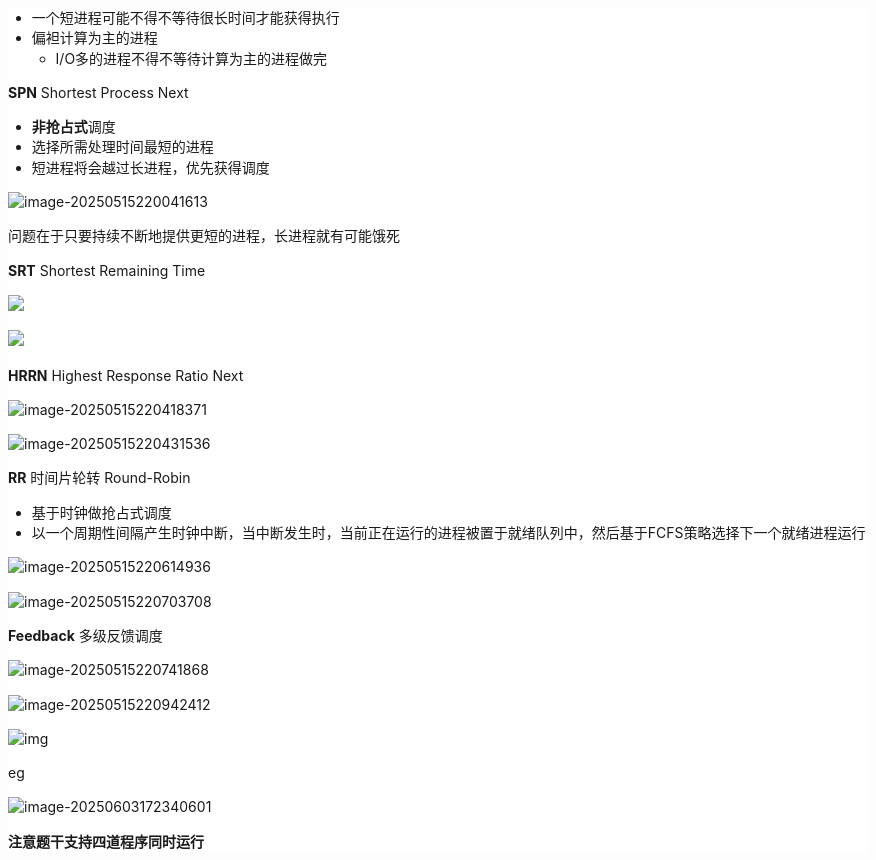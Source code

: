- 一个短进程可能不得不等待很长时间才能获得执行
- 偏袒计算为主的进程
  - I/O多的进程不得不等待计算为主的进程做完



**SPN** Shortest Process Next

- **非抢占式**调度
- 选择所需处理时间最短的进程
- 短进程将会越过长进程，优先获得调度

![image-20250515220041613](https://huatiancen.oss-cn-nanjing.aliyuncs.com/img/image-20250515220041613.png)

问题在于只要持续不断地提供更短的进程，长进程就有可能饿死



**SRT** Shortest Remaining Time

![](https://huatiancen.oss-cn-nanjing.aliyuncs.com/img/image-20250515220235568.png)

![](https://huatiancen.oss-cn-nanjing.aliyuncs.com/img/image-20250515220255070.png)



**HRRN** Highest Response Ratio Next

![image-20250515220418371](https://huatiancen.oss-cn-nanjing.aliyuncs.com/img/image-20250515220418371.png)

![image-20250515220431536](https://huatiancen.oss-cn-nanjing.aliyuncs.com/img/image-20250515220431536.png)



**RR** 时间片轮转 Round-Robin

- 基于时钟做抢占式调度
- 以一个周期性间隔产生时钟中断，当中断发生时，当前正在运行的进程被置于就绪队列中，然后基于FCFS策略选择下一个就绪进程运行

![image-20250515220614936](https://huatiancen.oss-cn-nanjing.aliyuncs.com/img/image-20250515220614936.png)

![image-20250515220703708](https://huatiancen.oss-cn-nanjing.aliyuncs.com/img/image-20250515220703708.png)



**Feedback** 多级反馈调度

![image-20250515220741868](https://huatiancen.oss-cn-nanjing.aliyuncs.com/img/image-20250515220741868.png)

![image-20250515220942412](https://huatiancen.oss-cn-nanjing.aliyuncs.com/img/image-20250515220942412.png)

![img](https://huatiancen.oss-cn-nanjing.aliyuncs.com/img/f0f6cde86005d5ac32db789ef7f00e6c.png)

eg

![image-20250603172340601](https://huatiancen.oss-cn-nanjing.aliyuncs.com/img/image-20250603172340601.png)

**注意题干支持四道程序同时运行**
